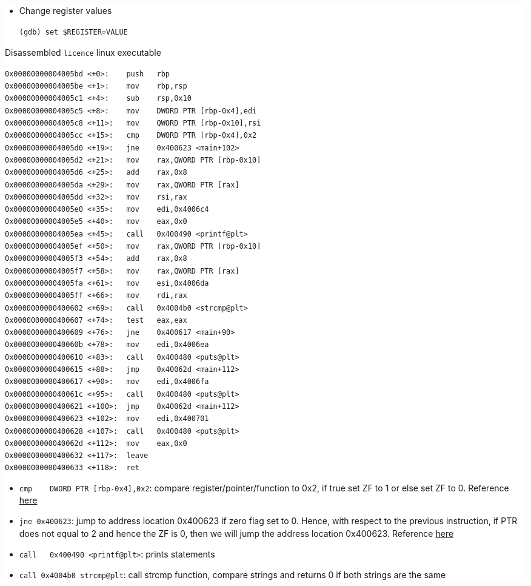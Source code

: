 - Change register values

    ```
    (gdb) set $REGISTER=VALUE
    ```

Disassembled `licence` linux executable

```
0x00000000004005bd <+0>:	push   rbp
0x00000000004005be <+1>:	mov    rbp,rsp
0x00000000004005c1 <+4>:	sub    rsp,0x10
0x00000000004005c5 <+8>:	mov    DWORD PTR [rbp-0x4],edi
0x00000000004005c8 <+11>:	mov    QWORD PTR [rbp-0x10],rsi
0x00000000004005cc <+15>:	cmp    DWORD PTR [rbp-0x4],0x2
0x00000000004005d0 <+19>:	jne    0x400623 <main+102>
0x00000000004005d2 <+21>:	mov    rax,QWORD PTR [rbp-0x10]
0x00000000004005d6 <+25>:	add    rax,0x8
0x00000000004005da <+29>:	mov    rax,QWORD PTR [rax]
0x00000000004005dd <+32>:	mov    rsi,rax
0x00000000004005e0 <+35>:	mov    edi,0x4006c4
0x00000000004005e5 <+40>:	mov    eax,0x0
0x00000000004005ea <+45>:	call   0x400490 <printf@plt>
0x00000000004005ef <+50>:	mov    rax,QWORD PTR [rbp-0x10]
0x00000000004005f3 <+54>:	add    rax,0x8
0x00000000004005f7 <+58>:	mov    rax,QWORD PTR [rax]
0x00000000004005fa <+61>:	mov    esi,0x4006da
0x00000000004005ff <+66>:	mov    rdi,rax
0x0000000000400602 <+69>:	call   0x4004b0 <strcmp@plt>
0x0000000000400607 <+74>:	test   eax,eax
0x0000000000400609 <+76>:	jne    0x400617 <main+90>
0x000000000040060b <+78>:	mov    edi,0x4006ea
0x0000000000400610 <+83>:	call   0x400480 <puts@plt>
0x0000000000400615 <+88>:	jmp    0x40062d <main+112>
0x0000000000400617 <+90>:	mov    edi,0x4006fa
0x000000000040061c <+95>:	call   0x400480 <puts@plt>
0x0000000000400621 <+100>:	jmp    0x40062d <main+112>
0x0000000000400623 <+102>:	mov    edi,0x400701
0x0000000000400628 <+107>:	call   0x400480 <puts@plt>
0x000000000040062d <+112>:	mov    eax,0x0
0x0000000000400632 <+117>:	leave  
0x0000000000400633 <+118>:	ret   
```

- `cmp    DWORD PTR [rbp-0x4],0x2`: compare register/pointer/function to 0x2, if true set ZF to 1 or else set ZF to 0. Reference [here](https://reverseengineering.stackexchange.com/questions/20838/how-the-cmp-instruction-uses-condition-flags)

- `jne 0x400623`: jump to address location 0x400623 if zero flag set to 0. Hence, with respect to the previous instruction, if PTR does not equal to 2 and hence the ZF is 0, then we will jump the address location 0x400623. Reference [here](https://www.aldeid.com/wiki/X86-assembly/Instructions/jnz)

- `call   0x400490 <printf@plt>`: prints statements

- `call 0x4004b0 strcmp@plt`: call strcmp function, compare strings and returns 0 if both strings are the same
